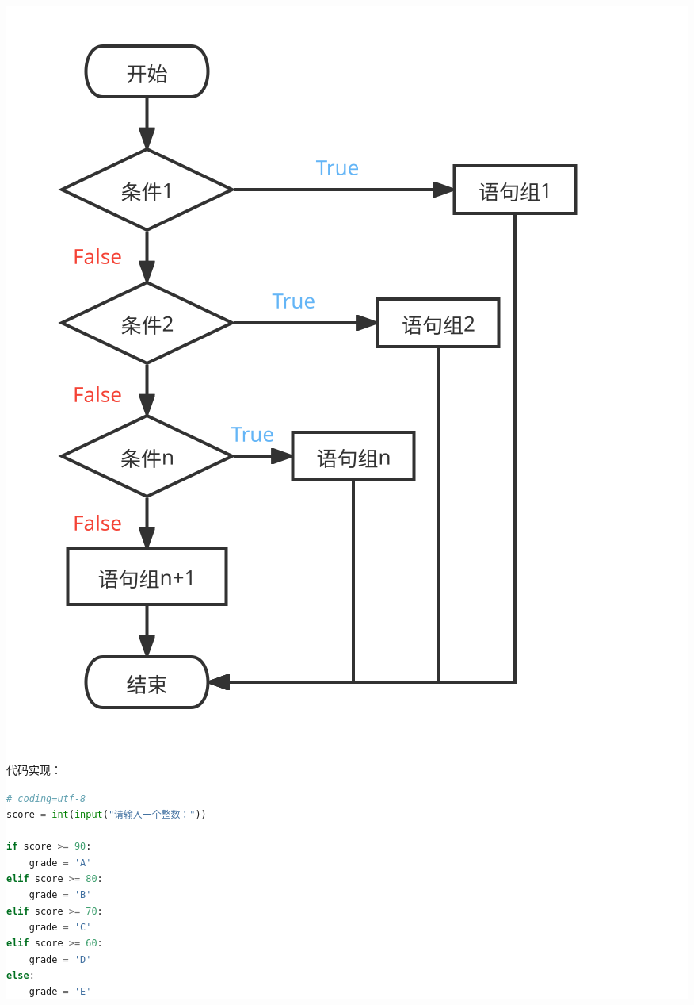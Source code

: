 ![](../../file/image/202201291817212.svg)

代码实现：

```python
# coding=utf-8
score = int(input("请输入一个整数："))

if score >= 90:
    grade = 'A'
elif score >= 80:
    grade = 'B'
elif score >= 70:
    grade = 'C'
elif score >= 60:
    grade = 'D'
else:
    grade = 'E'
```